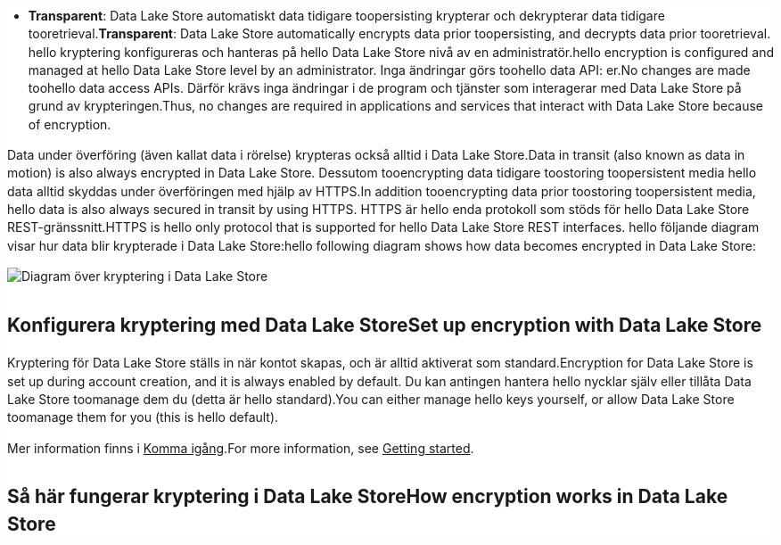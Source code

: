 * <span data-ttu-id="94f10-112">**Transparent**: Data Lake Store automatiskt data tidigare toopersisting krypterar och dekrypterar data tidigare tooretrieval.</span><span class="sxs-lookup"><span data-stu-id="94f10-112">**Transparent**: Data Lake Store automatically encrypts data prior toopersisting, and decrypts data prior tooretrieval.</span></span> <span data-ttu-id="94f10-113">hello kryptering konfigureras och hanteras på hello Data Lake Store nivå av en administratör.</span><span class="sxs-lookup"><span data-stu-id="94f10-113">hello encryption is configured and managed at hello Data Lake Store level by an administrator.</span></span> <span data-ttu-id="94f10-114">Inga ändringar görs toohello data API: er.</span><span class="sxs-lookup"><span data-stu-id="94f10-114">No changes are made toohello data access APIs.</span></span> <span data-ttu-id="94f10-115">Därför krävs inga ändringar i de program och tjänster som interagerar med Data Lake Store på grund av krypteringen.</span><span class="sxs-lookup"><span data-stu-id="94f10-115">Thus, no changes are required in applications and services that interact with Data Lake Store because of encryption.</span></span>

<span data-ttu-id="94f10-116">Data under överföring (även kallat data i rörelse) krypteras också alltid i Data Lake Store.</span><span class="sxs-lookup"><span data-stu-id="94f10-116">Data in transit (also known as data in motion) is also always encrypted in Data Lake Store.</span></span> <span data-ttu-id="94f10-117">Dessutom tooencrypting data tidigare toostoring toopersistent media hello data alltid skyddas under överföringen med hjälp av HTTPS.</span><span class="sxs-lookup"><span data-stu-id="94f10-117">In addition tooencrypting data prior toostoring toopersistent media, hello data is also always secured in transit by using HTTPS.</span></span> <span data-ttu-id="94f10-118">HTTPS är hello enda protokoll som stöds för hello Data Lake Store REST-gränssnitt.</span><span class="sxs-lookup"><span data-stu-id="94f10-118">HTTPS is hello only protocol that is supported for hello Data Lake Store REST interfaces.</span></span> <span data-ttu-id="94f10-119">hello följande diagram visar hur data blir krypterade i Data Lake Store:</span><span class="sxs-lookup"><span data-stu-id="94f10-119">hello following diagram shows how data becomes encrypted in Data Lake Store:</span></span>

![Diagram över kryptering i Data Lake Store](./media/data-lake-store-encryption/fig1.png)


## <a name="set-up-encryption-with-data-lake-store"></a><span data-ttu-id="94f10-121">Konfigurera kryptering med Data Lake Store</span><span class="sxs-lookup"><span data-stu-id="94f10-121">Set up encryption with Data Lake Store</span></span>

<span data-ttu-id="94f10-122">Kryptering för Data Lake Store ställs in när kontot skapas, och är alltid aktiverat som standard.</span><span class="sxs-lookup"><span data-stu-id="94f10-122">Encryption for Data Lake Store is set up during account creation, and it is always enabled by default.</span></span> <span data-ttu-id="94f10-123">Du kan antingen hantera hello nycklar själv eller tillåta Data Lake Store toomanage dem du (detta är hello standard).</span><span class="sxs-lookup"><span data-stu-id="94f10-123">You can either manage hello keys yourself, or allow Data Lake Store toomanage them for you (this is hello default).</span></span>

<span data-ttu-id="94f10-124">Mer information finns i [Komma igång](https://docs.microsoft.com/azure/data-lake-store/data-lake-store-get-started-portal).</span><span class="sxs-lookup"><span data-stu-id="94f10-124">For more information, see [Getting started](https://docs.microsoft.com/azure/data-lake-store/data-lake-store-get-started-portal).</span></span>

## <a name="how-encryption-works-in-data-lake-store"></a><span data-ttu-id="94f10-125">Så här fungerar kryptering i Data Lake Store</span><span class="sxs-lookup"><span data-stu-id="94f10-125">How encryption works in Data Lake Store</span></span>
